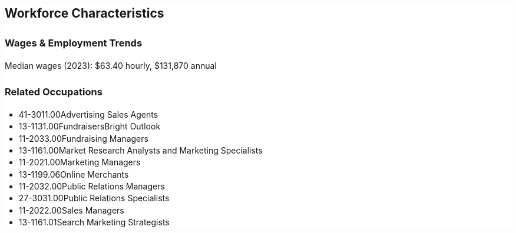 
## Workforce Characteristics
### Wages & Employment Trends
Median wages (2023): $63.40 hourly, $131,870 annual

### Related Occupations
- 41-3011.00Advertising Sales Agents
- 13-1131.00FundraisersBright Outlook
- 11-2033.00Fundraising Managers
- 13-1161.00Market Research Analysts and Marketing Specialists
- 11-2021.00Marketing Managers
- 13-1199.06Online Merchants
- 11-2032.00Public Relations Managers
- 27-3031.00Public Relations Specialists
- 11-2022.00Sales Managers
- 13-1161.01Search Marketing Strategists
